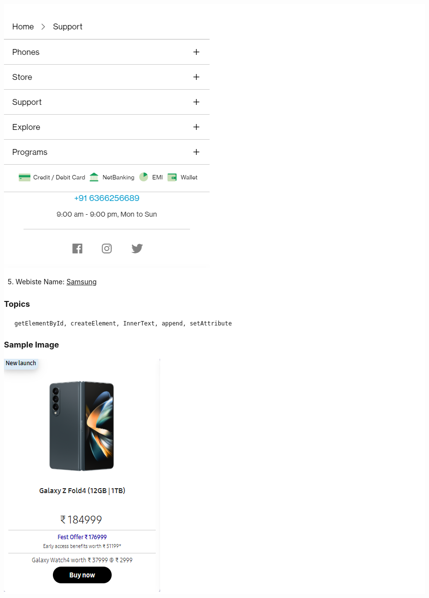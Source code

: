 ![Output](./images/Pic7.png)

5. Webiste Name: [Samsung](https://www.samsung.com/in/offer/online/samsung-fest/)

### Topics

       getElementById, createElement, InnerText, append, setAttribute

### Sample Image

![Sample One](./images/Pic8.png)
